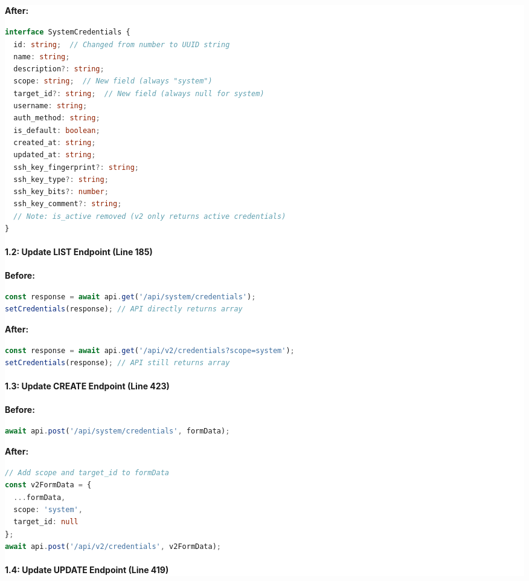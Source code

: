 
**After:**
```typescript
interface SystemCredentials {
  id: string;  // Changed from number to UUID string
  name: string;
  description?: string;
  scope: string;  // New field (always "system")
  target_id?: string;  // New field (always null for system)
  username: string;
  auth_method: string;
  is_default: boolean;
  created_at: string;
  updated_at: string;
  ssh_key_fingerprint?: string;
  ssh_key_type?: string;
  ssh_key_bits?: number;
  ssh_key_comment?: string;
  // Note: is_active removed (v2 only returns active credentials)
}
```

#### 1.2: Update LIST Endpoint (Line 185)

**Before:**
```typescript
const response = await api.get('/api/system/credentials');
setCredentials(response); // API directly returns array
```

**After:**
```typescript
const response = await api.get('/api/v2/credentials?scope=system');
setCredentials(response); // API still returns array
```

#### 1.3: Update CREATE Endpoint (Line 423)

**Before:**
```typescript
await api.post('/api/system/credentials', formData);
```

**After:**
```typescript
// Add scope and target_id to formData
const v2FormData = {
  ...formData,
  scope: 'system',
  target_id: null
};
await api.post('/api/v2/credentials', v2FormData);
```

#### 1.4: Update UPDATE Endpoint (Line 419)
